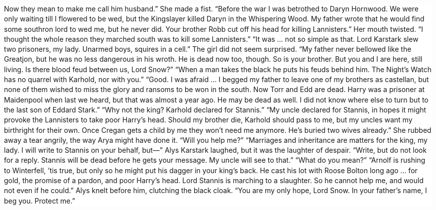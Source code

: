 Now they mean to make me call him husband.” She made a fist. “Before the war I was betrothed to Daryn Hornwood. We were only waiting till I flowered to be wed, but the Kingslayer killed Daryn in the Whispering Wood. My father wrote that he would find some southron lord to wed me, but he never did. Your brother Robb cut off his head for killing Lannisters.”
Her mouth twisted. “I thought the whole reason they marched south was to kill some Lannisters.”
“It was … not so simple as that. Lord Karstark slew two prisoners, my lady.
Unarmed boys, squires in a cell.”
The girl did not seem surprised. “My father never bellowed like the Greatjon, but he was no less dangerous in his wroth. He is dead now too, though. So is your brother. But you and I are here, still living. Is there blood feud between us, Lord Snow?”
“When a man takes the black he puts his feuds behind him. The Night’s Watch has no quarrel with Karhold, nor with you.”
“Good. I was afraid … I begged my father to leave one of my brothers as castellan, but none of them wished to miss the glory and ransoms to be won in the south. Now Torr and Edd are dead. Harry was a prisoner at Maidenpool when last we heard, but that was almost a year ago. He may be dead as well. I did not know where else to turn but to the last son of Eddard Stark.”
“Why not the king? Karhold declared for Stannis.”
“My uncle declared for Stannis, in hopes it might provoke the Lannisters to take poor Harry’s head. Should my brother die, Karhold should pass to me, but my uncles want my birthright for their own. Once Cregan gets a child by me they won’t need me anymore. He’s buried two wives already.” She rubbed away a tear angrily, the way Arya might have done it. “Will you help me?”
“Marriages and inheritance are matters for the king, my lady. I will write to Stannis on your behalf, but—”
Alys Karstark laughed, but it was the laughter of despair. “Write, but do not look for a reply. Stannis will be dead before he gets your message. My uncle will see to that.”
“What do you mean?”
“Arnolf is rushing to Winterfell, ’tis true, but only so he might put his dagger in your king’s back. He cast his lot with Roose Bolton long ago … for gold, the promise of a pardon, and poor Harry’s head. Lord Stannis is marching to a slaughter. So he cannot help me, and would not even if he could.” Alys knelt before him, clutching the black cloak. “You are my only hope, Lord Snow. In your father’s name, I beg you. Protect me.”
